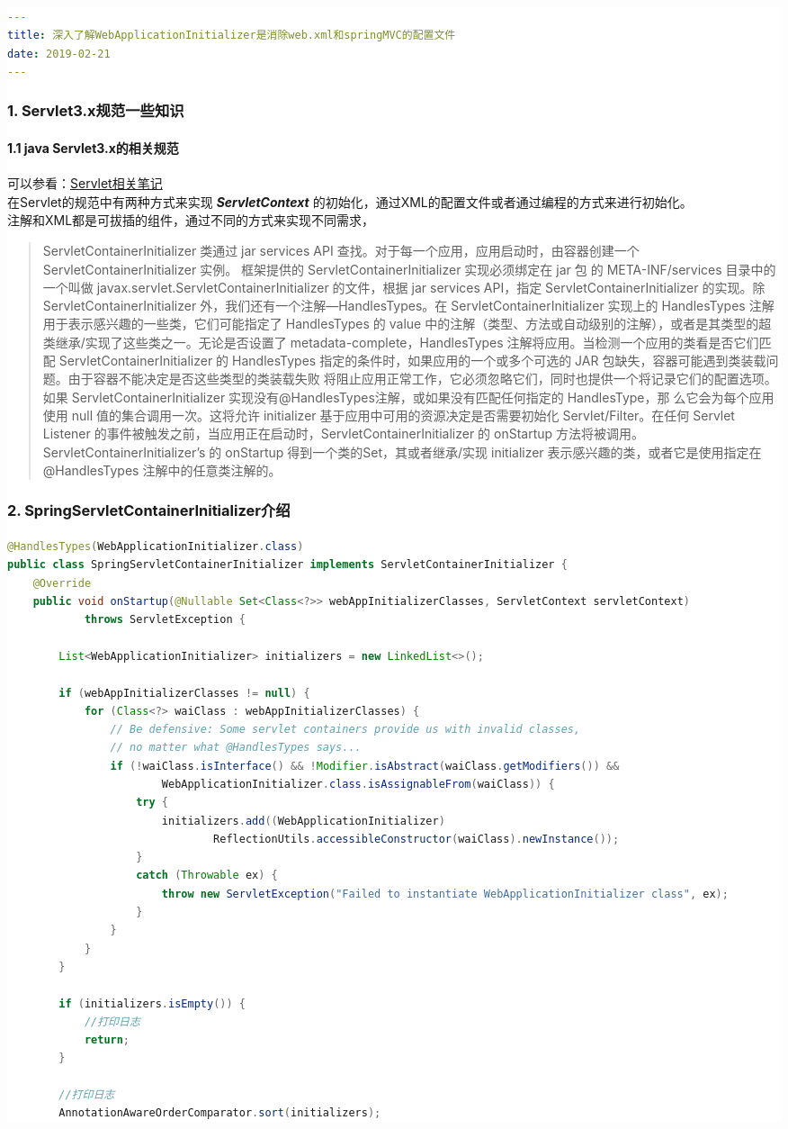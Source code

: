 ```yaml
---
title: 深入了解WebApplicationInitializer是消除web.xml和springMVC的配置文件
date: 2019-02-21
---
```

### 1. Servlet3.x规范一些知识
#### 1.1 java Servlet3.x的相关规范
可以参看：[Servlet相关笔记](https://github.com/mxsm/document/blob/master/Spring/Springframework/Spring-web%E5%88%86%E6%9E%90/Servlet3.1.md)  
在Servlet的规范中有两种方式来实现 ***ServletContext*** 的初始化，通过XML的配置文件或者通过编程的方式来进行初始化。  
注解和XML都是可拔插的组件，通过不同的方式来实现不同需求，

> ServletContainerInitializer 类通过 jar services API 查找。对于每一个应用，应用启动时，由容器创建一个ServletContainerInitializer 实例。 框架提供的 ServletContainerInitializer 实现必须绑定在 jar 包 的
> META-INF/services 目录中的一个叫做 javax.servlet.ServletContainerInitializer 的文件，根据 jar services API，指定 ServletContainerInitializer 的实现。除 ServletContainerInitializer 外，我们还有一个注解—HandlesTypes。在 ServletContainerInitializer 实现上的
> HandlesTypes 注解用于表示感兴趣的一些类，它们可能指定了 HandlesTypes 的 value 中的注解（类型、方法或自动级别的注解），或者是其类型的超类继承/实现了这些类之一。无论是否设置了 metadata-complete，HandlesTypes 注解将应用。当检测一个应用的类看是否它们匹配 ServletContainerInitializer 的 HandlesTypes 指定的条件时，如果应用的一个或多个可选的 JAR 包缺失，容器可能遇到类装载问题。由于容器不能决定是否这些类型的类装载失败
> 将阻止应用正常工作，它必须忽略它们，同时也提供一个将记录它们的配置选项。
> 如果 ServletContainerInitializer 实现没有@HandlesTypes注解，或如果没有匹配任何指定的 HandlesType，那
> 么它会为每个应用使用 null 值的集合调用一次。这将允许 initializer 基于应用中可用的资源决定是否需要初始化 Servlet/Filter。在任何 Servlet Listener 的事件被触发之前，当应用正在启动时，ServletContainerInitializer 的 onStartup 方法将被调用。ServletContainerInitializer’s 的 onStartup 得到一个类的Set，其或者继承/实现 initializer 表示感兴趣的类，或者它是使用指定在@HandlesTypes 注解中的任意类注解的。
### 2. SpringServletContainerInitializer介绍

```java
@HandlesTypes(WebApplicationInitializer.class)
public class SpringServletContainerInitializer implements ServletContainerInitializer {
    @Override
	public void onStartup(@Nullable Set<Class<?>> webAppInitializerClasses, ServletContext servletContext)
			throws ServletException {

		List<WebApplicationInitializer> initializers = new LinkedList<>();

		if (webAppInitializerClasses != null) {
			for (Class<?> waiClass : webAppInitializerClasses) {
				// Be defensive: Some servlet containers provide us with invalid classes,
				// no matter what @HandlesTypes says...
				if (!waiClass.isInterface() && !Modifier.isAbstract(waiClass.getModifiers()) &&
						WebApplicationInitializer.class.isAssignableFrom(waiClass)) {
					try {
						initializers.add((WebApplicationInitializer)
								ReflectionUtils.accessibleConstructor(waiClass).newInstance());
					}
					catch (Throwable ex) {
						throw new ServletException("Failed to instantiate WebApplicationInitializer class", ex);
					}
				}
			}
		}

		if (initializers.isEmpty()) {
			//打印日志
			return;
		}

	    //打印日志
		AnnotationAwareOrderComparator.sort(initializers);
```
